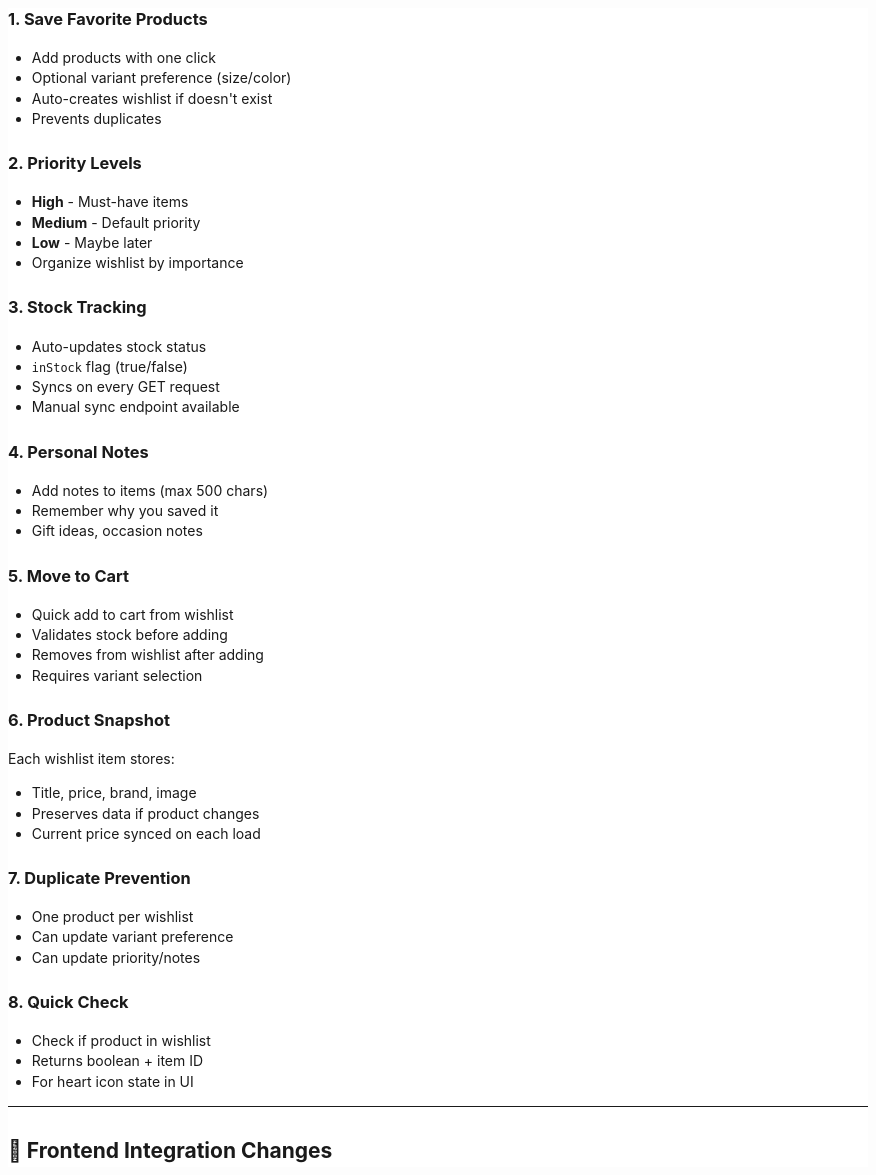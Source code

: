 ### 1. Save Favorite Products
- Add products with one click
- Optional variant preference (size/color)
- Auto-creates wishlist if doesn't exist
- Prevents duplicates

### 2. Priority Levels
- **High** - Must-have items
- **Medium** - Default priority
- **Low** - Maybe later
- Organize wishlist by importance

### 3. Stock Tracking
- Auto-updates stock status
- `inStock` flag (true/false)
- Syncs on every GET request
- Manual sync endpoint available

### 4. Personal Notes
- Add notes to items (max 500 chars)
- Remember why you saved it
- Gift ideas, occasion notes

### 5. Move to Cart
- Quick add to cart from wishlist
- Validates stock before adding
- Removes from wishlist after adding
- Requires variant selection

### 6. Product Snapshot
Each wishlist item stores:
- Title, price, brand, image
- Preserves data if product changes
- Current price synced on each load

### 7. Duplicate Prevention
- One product per wishlist
- Can update variant preference
- Can update priority/notes

### 8. Quick Check
- Check if product in wishlist
- Returns boolean + item ID
- For heart icon state in UI

---

## 🎨 Frontend Integration Changes
